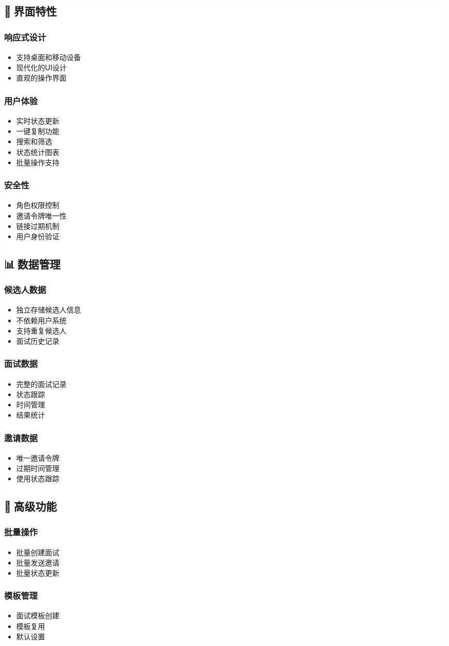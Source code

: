 ## 🎨 界面特性

### 响应式设计
- 支持桌面和移动设备
- 现代化的UI设计
- 直观的操作界面

### 用户体验
- 实时状态更新
- 一键复制功能
- 搜索和筛选
- 状态统计图表
- 批量操作支持

### 安全性
- 角色权限控制
- 邀请令牌唯一性
- 链接过期机制
- 用户身份验证

## 📊 数据管理

### 候选人数据
- 独立存储候选人信息
- 不依赖用户系统
- 支持重复候选人
- 面试历史记录

### 面试数据
- 完整的面试记录
- 状态跟踪
- 时间管理
- 结果统计

### 邀请数据
- 唯一邀请令牌
- 过期时间管理
- 使用状态跟踪

## 🔮 高级功能

### 批量操作
- 批量创建面试
- 批量发送邀请
- 批量状态更新

### 模板管理
- 面试模板创建
- 模板复用
- 默认设置
